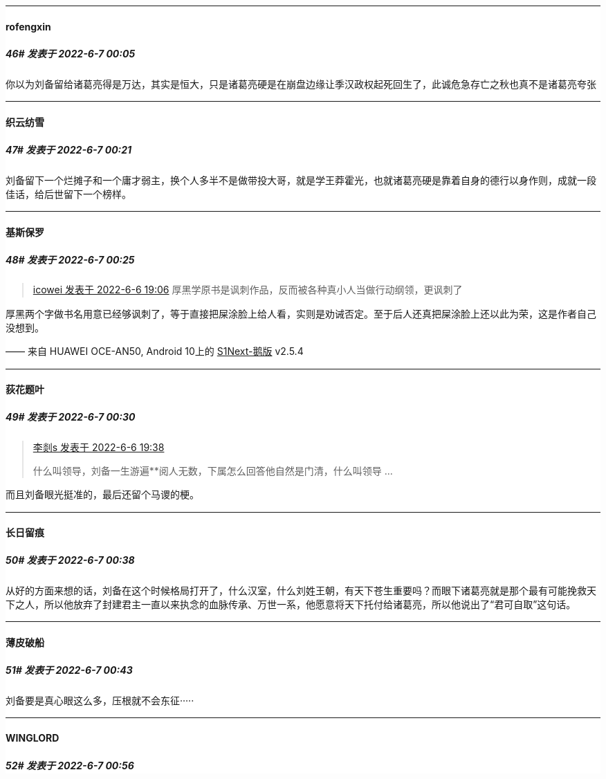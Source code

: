 *****

####  rofengxin  
##### 46#       发表于 2022-6-7 00:05

你以为刘备留给诸葛亮得是万达，其实是恒大，只是诸葛亮硬是在崩盘边缘让季汉政权起死回生了，此诚危急存亡之秋也真不是诸葛亮夸张

*****

####  织云纺雪  
##### 47#       发表于 2022-6-7 00:21

刘备留下一个烂摊子和一个庸才弱主，换个人多半不是做带投大哥，就是学王莽霍光，也就诸葛亮硬是靠着自身的德行以身作则，成就一段佳话，给后世留下一个榜样。

*****

####  基斯保罗  
##### 48#       发表于 2022-6-7 00:25

<blockquote><a href="httphttps://bbs.saraba1st.com/2b/forum.php?mod=redirect&amp;goto=findpost&amp;pid=56150147&amp;ptid=2073927" target="_blank">icowei 发表于 2022-6-6 19:06</a>
厚黑学原书是讽刺作品，反而被各种真小人当做行动纲领，更讽刺了</blockquote>
厚黑两个字做书名用意已经够讽刺了，等于直接把屎涂脸上给人看，实则是劝诫否定。至于后人还真把屎涂脸上还以此为荣，这是作者自己没想到。

—— 来自 HUAWEI OCE-AN50, Android 10上的 [S1Next-鹅版](https://github.com/ykrank/S1-Next/releases) v2.5.4

*****

####  荻花题叶  
##### 49#       发表于 2022-6-7 00:30

<blockquote><a href="httphttps://bbs.saraba1st.com/2b/forum.php?mod=redirect&amp;goto=findpost&amp;pid=56150540&amp;ptid=2073927" target="_blank">李剡s 发表于 2022-6-6 19:38</a>

什么叫领导，刘备一生游遍**阅人无数，下属怎么回答他自然是门清，什么叫领导 ...</blockquote>
而且刘备眼光挺准的，最后还留个马谡的梗。

*****

####  长日留痕  
##### 50#       发表于 2022-6-7 00:38

从好的方面来想的话，刘备在这个时候格局打开了，什么汉室，什么刘姓王朝，有天下苍生重要吗？而眼下诸葛亮就是那个最有可能挽救天下之人，所以他放弃了封建君主一直以来执念的血脉传承、万世一系，他愿意将天下托付给诸葛亮，所以他说出了“君可自取”这句话。

*****

####  薄皮破船  
##### 51#       发表于 2022-6-7 00:43

刘备要是真心眼这么多，压根就不会东征·····

*****

####  WINGLORD  
##### 52#       发表于 2022-6-7 00:56
